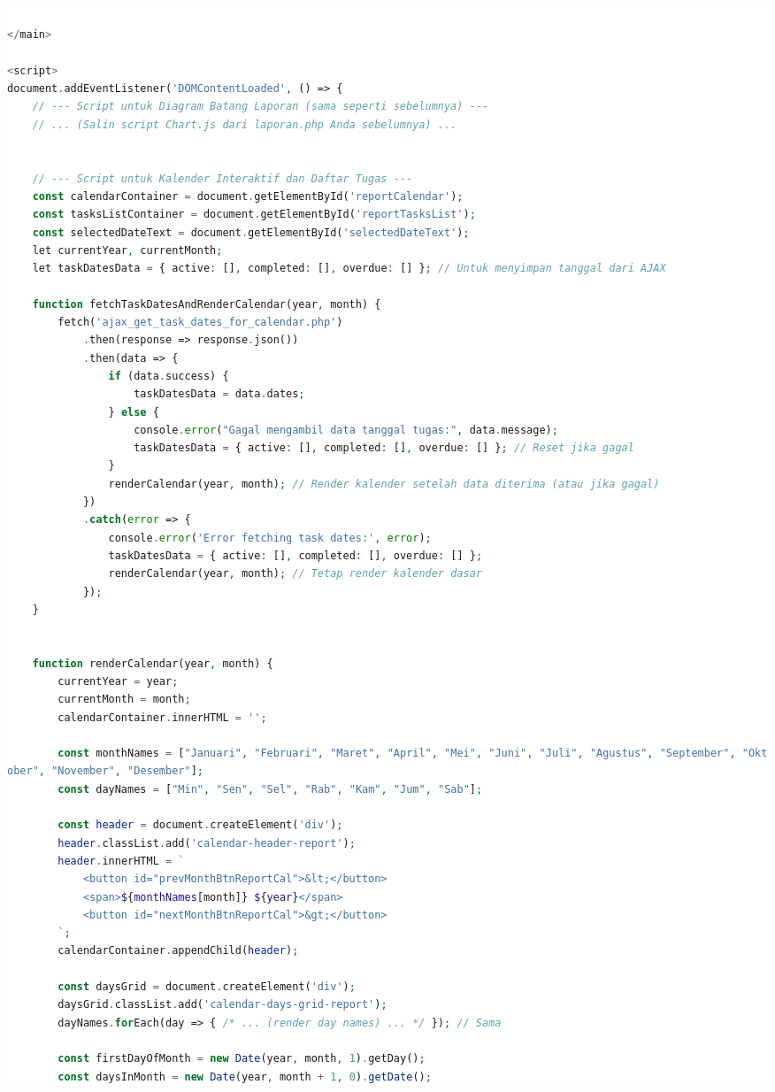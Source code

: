 ```php

</main>

<script>
document.addEventListener('DOMContentLoaded', () => {
    // --- Script untuk Diagram Batang Laporan (sama seperti sebelumnya) ---
    // ... (Salin script Chart.js dari laporan.php Anda sebelumnya) ...


    // --- Script untuk Kalender Interaktif dan Daftar Tugas ---
    const calendarContainer = document.getElementById('reportCalendar');
    const tasksListContainer = document.getElementById('reportTasksList');
    const selectedDateText = document.getElementById('selectedDateText');
    let currentYear, currentMonth;
    let taskDatesData = { active: [], completed: [], overdue: [] }; // Untuk menyimpan tanggal dari AJAX

    function fetchTaskDatesAndRenderCalendar(year, month) {
        fetch('ajax_get_task_dates_for_calendar.php')
            .then(response => response.json())
            .then(data => {
                if (data.success) {
                    taskDatesData = data.dates;
                } else {
                    console.error("Gagal mengambil data tanggal tugas:", data.message);
                    taskDatesData = { active: [], completed: [], overdue: [] }; // Reset jika gagal
                }
                renderCalendar(year, month); // Render kalender setelah data diterima (atau jika gagal)
            })
            .catch(error => {
                console.error('Error fetching task dates:', error);
                taskDatesData = { active: [], completed: [], overdue: [] };
                renderCalendar(year, month); // Tetap render kalender dasar
            });
    }


    function renderCalendar(year, month) {
        currentYear = year;
        currentMonth = month;
        calendarContainer.innerHTML = ''; 

        const monthNames = ["Januari", "Februari", "Maret", "April", "Mei", "Juni", "Juli", "Agustus", "September", "Oktober", "November", "Desember"];
        const dayNames = ["Min", "Sen", "Sel", "Rab", "Kam", "Jum", "Sab"];

        const header = document.createElement('div');
        header.classList.add('calendar-header-report');
        header.innerHTML = `
            <button id="prevMonthBtnReportCal">&lt;</button>
            <span>${monthNames[month]} ${year}</span>
            <button id="nextMonthBtnReportCal">&gt;</button>
        `;
        calendarContainer.appendChild(header);

        const daysGrid = document.createElement('div');
        daysGrid.classList.add('calendar-days-grid-report');
        dayNames.forEach(day => { /* ... (render day names) ... */ }); // Sama

        const firstDayOfMonth = new Date(year, month, 1).getDay();
        const daysInMonth = new Date(year, month + 1, 0).getDate();

```